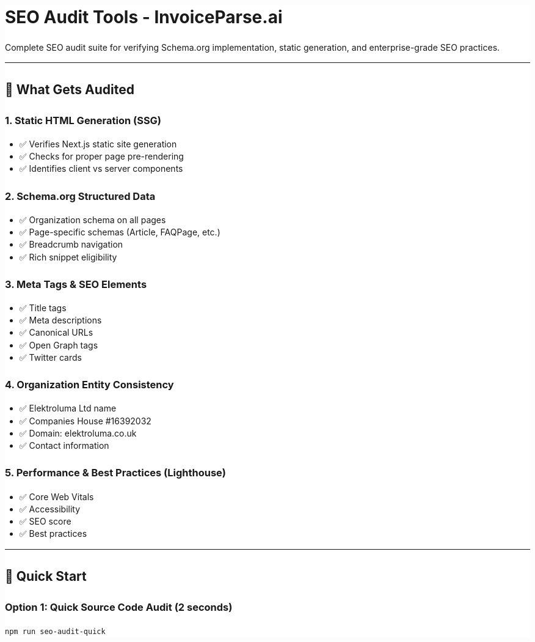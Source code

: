 # SEO Audit Tools - InvoiceParse.ai

Complete SEO audit suite for verifying Schema.org implementation, static generation, and enterprise-grade SEO practices.

---

## 🎯 What Gets Audited

### 1. **Static HTML Generation (SSG)**
- ✅ Verifies Next.js static site generation
- ✅ Checks for proper page pre-rendering
- ✅ Identifies client vs server components

### 2. **Schema.org Structured Data**
- ✅ Organization schema on all pages
- ✅ Page-specific schemas (Article, FAQPage, etc.)
- ✅ Breadcrumb navigation
- ✅ Rich snippet eligibility

### 3. **Meta Tags & SEO Elements**
- ✅ Title tags
- ✅ Meta descriptions
- ✅ Canonical URLs
- ✅ Open Graph tags
- ✅ Twitter cards

### 4. **Organization Entity Consistency**
- ✅ Elektroluma Ltd name
- ✅ Companies House #16392032
- ✅ Domain: elektroluma.co.uk
- ✅ Contact information

### 5. **Performance & Best Practices** (Lighthouse)
- ✅ Core Web Vitals
- ✅ Accessibility
- ✅ SEO score
- ✅ Best practices

---

## 🚀 Quick Start

### Option 1: Quick Source Code Audit (2 seconds)
```bash
npm run seo-audit-quick
```
